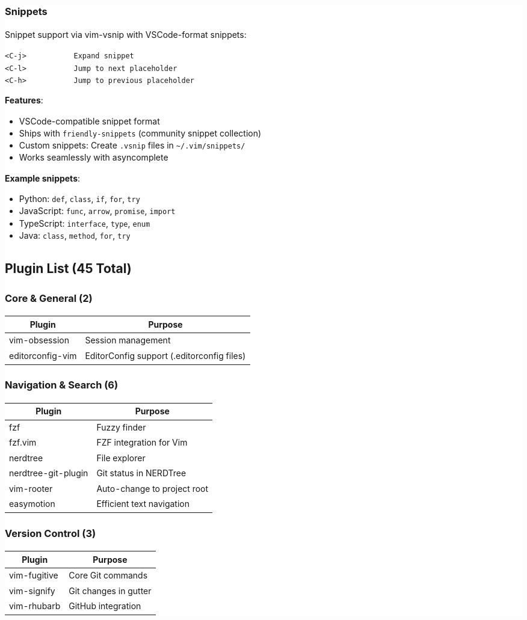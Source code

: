 ### Snippets

Snippet support via vim-vsnip with VSCode-format snippets:

```vim
<C-j>           Expand snippet
<C-l>           Jump to next placeholder
<C-h>           Jump to previous placeholder
```

**Features**:
- VSCode-compatible snippet format
- Ships with `friendly-snippets` (community snippet collection)
- Custom snippets: Create `.vsnip` files in `~/.vim/snippets/`
- Works seamlessly with asyncomplete

**Example snippets**:
- Python: `def`, `class`, `if`, `for`, `try`
- JavaScript: `func`, `arrow`, `promise`, `import`
- TypeScript: `interface`, `type`, `enum`
- Java: `class`, `method`, `for`, `try`

## Plugin List (45 Total)

### Core & General (2)

| Plugin | Purpose |
|--------|---------|
| vim-obsession | Session management |
| editorconfig-vim | EditorConfig support (.editorconfig files) |

### Navigation & Search (6)

| Plugin | Purpose |
|--------|---------|
| fzf | Fuzzy finder |
| fzf.vim | FZF integration for Vim |
| nerdtree | File explorer |
| nerdtree-git-plugin | Git status in NERDTree |
| vim-rooter | Auto-change to project root |
| easymotion | Efficient text navigation |

### Version Control (3)

| Plugin | Purpose |
|--------|---------|
| vim-fugitive | Core Git commands |
| vim-signify | Git changes in gutter |
| vim-rhubarb | GitHub integration |
